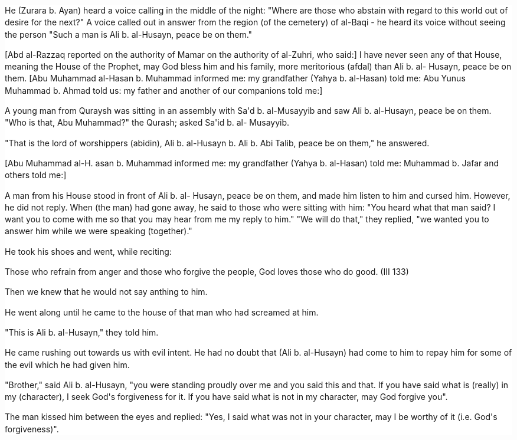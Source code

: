 He (Zurara b. Ayan) heard a voice calling in the middle of the night:
"Where are those who abstain with regard to this world out of desire for
the next?" A voice called out in answer from the region (of the
cemetery) of al-Baqi - he heard its voice without seeing the person
"Such a man is Ali b. al-Husayn, peace be on them."

[Abd al-Razzaq reported on the authority of Mamar on the authority of
al-Zuhri, who said:] I have never seen any of that House, meaning the
House of the Prophet, may God bless him and his family, more meritorious
(afdal) than Ali b. al- Husayn, peace be on them. [Abu Muhammad al-Hasan
b. Muhammad informed me: my grandfather (Yahya b. al-Hasan) told me: Abu
Yunus Muhammad b. Ahmad told us: my father and another of our companions
told me:]

A young man from Quraysh was sitting in an assembly with Sa'd b.
al-Musayyib and saw Ali b. al-Husayn, peace be on them. "Who is that,
Abu Muhammad?" the Qurash; asked Sa'id b. al- Musayyib.

"That is the lord of worshippers (abidin), Ali b. al-Husayn b. Ali b.
Abi Talib, peace be on them," he answered.

[Abu Muhammad al-H. asan b. Muhammad informed me: my grandfather (Yahya
b. al-Hasan) told me: Muhammad b. Jafar and others told me:]

A man from his House stood in front of Ali b. al- Husayn, peace be on
them, and made him listen to him and cursed him. However, he did not
reply. When (the man) had gone away, he said to those who were sitting
with him: "You heard what that man said? I want you to come with me so
that you may hear from me my reply to him." "We will do that," they
replied, "we wanted you to answer him while we were speaking
(together)."

He took his shoes and went, while reciting:

Those who refrain from anger and those who forgive the people, God
loves those who do good. (III 133)

Then we knew that he would not say anthing to him.

He went along until he came to the house of that man who had screamed
at him.

"This is Ali b. al-Husayn," they told him.

He came rushing out towards us with evil intent. He had no doubt that
(Ali b. al-Husayn) had come to him to repay him for some of the evil
which he had given him.

"Brother," said Ali b. al-Husayn, "you were standing proudly over me
and you said this and that. If you have said what is (really) in my
(character), I seek God's forgiveness for it. If you have said what is
not in my character, may God forgive you".

The man kissed him between the eyes and replied: "Yes, I said what was
not in your character, may I be worthy of it (i.e. God's
forgiveness)".
